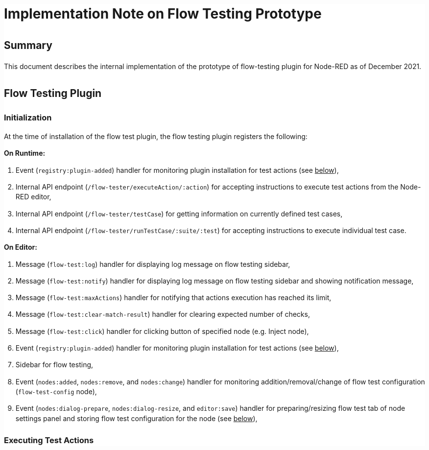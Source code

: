 # Implementation Note on Flow Testing Prototype

## Summary

This document describes the internal implementation of the prototype of flow-testing plugin for Node-RED as of December 2021.

## Flow Testing Plugin

### Initialization

At the time of installation of the flow test plugin, the flow testing plugin registers the following:

**On Runtime:**

1. Event (`registry:plugin-added`) handler for monitoring plugin installation for test actions (see [below](#actions-extension)),

2. Internal API endpoint (`/flow-tester/executeAction/:action`) for accepting instructions to execute test actions from the Node-RED editor,

3. Internal API endpoint (`/flow-tester/testCase`) for getting information on currently defined test cases,

4. Internal API endpoint (`/flow-tester/runTestCase/:suite/:test`) for accepting instructions to execute individual test case.

**On Editor:**

1. Message (`flow-test:log`) handler for displaying log message on flow testing sidebar,

2. Message (`flow-test:notify`) handler for displaying log message on flow testing sidebar and showing notification message,

3. Message (`flow-test:maxActions`) handler for notifying that actions execution has reached its limit,

4. Message (`flow-test:clear-match-result`) handler for clearing expected number of checks,

5. Message (`flow-test:click`) handler for clicking button of specified node (e.g. Inject node),

6. Event (`registry:plugin-added`) handler for monitoring plugin installation for test actions (see [below](#actions-extension)),

7. Sidebar for flow testing,

8. Event (`nodes:added`, `nodes:remove`, and `nodes:change`) handler for monitoring addition/removal/change of flow test configuration (`flow-test-config` node),

9. Event (`nodes:dialog-prepare`, `nodes:dialog-resize`, and `editor:save`) handler for preparing/resizing flow test tab of node settings panel and storing flow test configuration for the node (see [below](#flow-test-plugin-support-in-node-red-editor)), 

### Executing Test Actions
